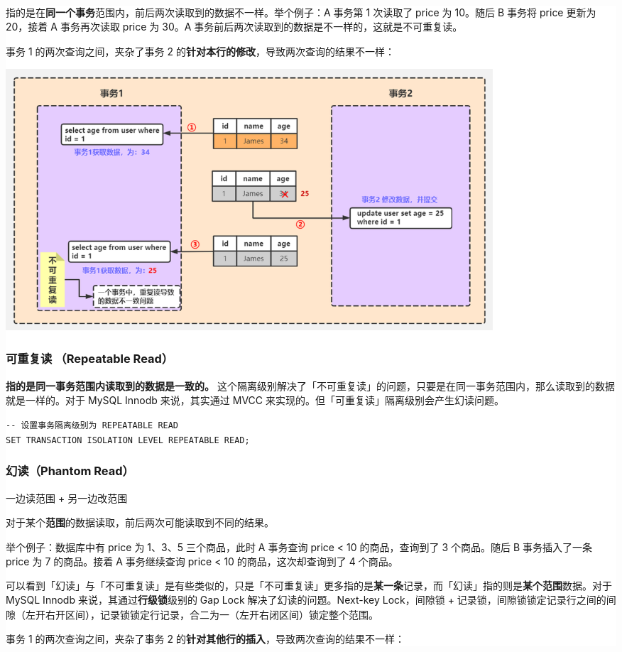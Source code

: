 指的是在**同一个事务**范围内，前后两次读取到的数据不一样。举个例子：A 事务第 1 次读取了 price 为 10。随后 B 事务将 price 更新为 20，接着 A 事务再次读取 price 为 30。A 事务前后两次读取到的数据是不一样的，这就是不可重复读。

事务 1 的两次查询之间，夹杂了事务 2 的**针对本行的修改**，导致两次查询的结果不一样：

<img src="./assets/1633379-20230924111051437-903161221.png" alt="img" style="zoom: 67%;" />

### 可重复读 （Repeatable Read）

**指的是同一事务范围内读取到的数据是一致的。** 这个隔离级别解决了「不可重复读」的问题，只要是在同一事务范围内，那么读取到的数据就是一样的。对于 MySQL Innodb 来说，其实通过 MVCC 来实现的。但「可重复读」隔离级别会产生幻读问题。

```mysql
-- 设置事务隔离级别为 REPEATABLE READ
SET TRANSACTION ISOLATION LEVEL REPEATABLE READ;
```

### 幻读（Phantom Read）

一边读范围 + 另一边改范围

对于某个**范围**的数据读取，前后两次可能读取到不同的结果。

举个例子：数据库中有 price 为 1、3、5 三个商品，此时 A 事务查询 price < 10 的商品，查询到了 3 个商品。随后 B 事务插入了一条 price 为 7 的商品。接着 A 事务继续查询 price < 10 的商品，这次却查询到了 4 个商品。

可以看到「幻读」与「不可重复读」是有些类似的，只是「不可重复读」更多指的是**某一条**记录，而「幻读」指的则是**某个范围**数据。对于 MySQL Innodb 来说，其通过**行级锁**级别的 Gap Lock 解决了幻读的问题。Next-key Lock，间隙锁 + 记录锁，间隙锁锁定记录行之间的间隙（左开右开区间），记录锁锁定行记录，合二为一（左开右闭区间）锁定整个范围。

事务 1 的两次查询之间，夹杂了事务 2 的**针对其他行的插入**，导致两次查询的结果不一样：
